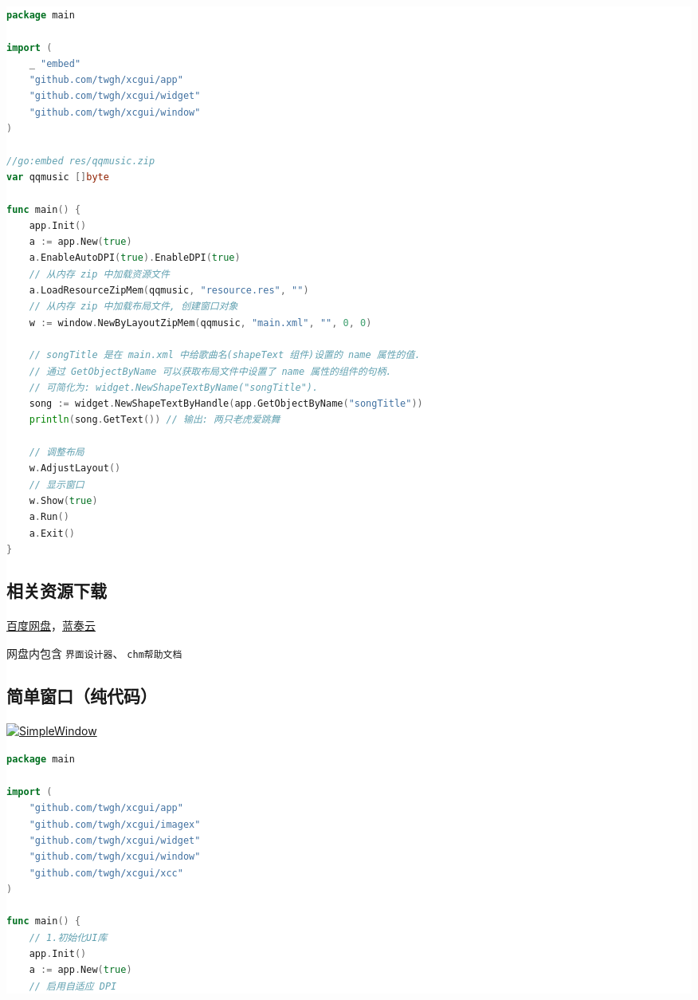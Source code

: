 ```go
package main

import (
	_ "embed"
	"github.com/twgh/xcgui/app"
	"github.com/twgh/xcgui/widget"
	"github.com/twgh/xcgui/window"
)

//go:embed res/qqmusic.zip
var qqmusic []byte

func main() {
    app.Init()
	a := app.New(true)
	a.EnableAutoDPI(true).EnableDPI(true)
	// 从内存 zip 中加载资源文件
	a.LoadResourceZipMem(qqmusic, "resource.res", "")
	// 从内存 zip 中加载布局文件, 创建窗口对象
	w := window.NewByLayoutZipMem(qqmusic, "main.xml", "", 0, 0)
    
	// songTitle 是在 main.xml 中给歌曲名(shapeText 组件)设置的 name 属性的值.
	// 通过 GetObjectByName 可以获取布局文件中设置了 name 属性的组件的句柄.
	// 可简化为: widget.NewShapeTextByName("songTitle").
	song := widget.NewShapeTextByHandle(app.GetObjectByName("songTitle"))
	println(song.GetText()) // 输出: 两只老虎爱跳舞
    
	// 调整布局
	w.AdjustLayout()
	// 显示窗口
	w.Show(true)
	a.Run()
	a.Exit()
}
```

## 相关资源下载

[百度网盘](https://pan.baidu.com/s/1rC3unQGaxnRUCMm8z8qzvA?pwd=1111)，[蓝奏云](https://wwi.lanzoup.com/b0cqd6nkb)

网盘内包含 `界面设计器`、 `chm帮助文档`

## 简单窗口（纯代码）

[![SimpleWindow](https://s1.ax1x.com/2022/11/22/z14kAs.jpg)](https://github.com/twgh/xcgui-example/tree/main/Basic/SimpleWindow)

```go
package main

import (
	"github.com/twgh/xcgui/app"
	"github.com/twgh/xcgui/imagex"
	"github.com/twgh/xcgui/widget"
	"github.com/twgh/xcgui/window"
	"github.com/twgh/xcgui/xcc"
)

func main() {
	// 1.初始化UI库
    app.Init()
	a := app.New(true)
	// 启用自适应 DPI
```
